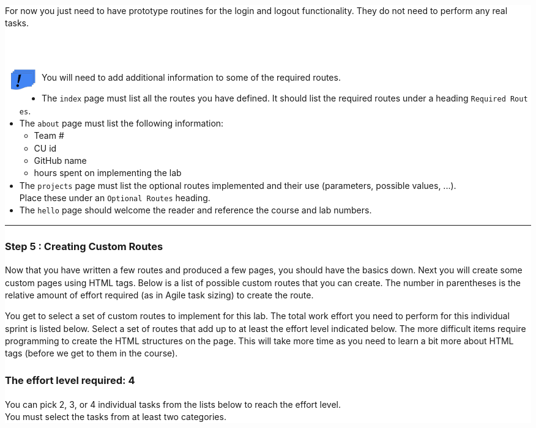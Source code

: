 For now you just need to have prototype routines for the login and logout functionality.  They do not need to perform any real tasks.

<br><br>
<img src="images/deliverable.png" alt="Deliverable Item" WIDTH=40 ALIGN="left" style="margin:10px" />

You will need to add additional information to some of the required routes.

* The `index` page must list all the routes you have defined.  It should list the required routes under a heading `Required Routes`.
* The `about` page must list the following information:
   * Team #
   * CU id
   * GitHub name
   * hours spent on implementing the lab
* The `projects` page must list the optional routes implemented and their use (parameters, possible values, ...).<br>Place these under an `Optional Routes` heading.
* The `hello` page should welcome the reader and reference the course and lab numbers.
<hr>

### Step 5 : Creating Custom Routes
Now that you have written a few routes and produced a few pages, you should have the basics down.  Next you will create some custom pages using HTML tags.
Below is a list of possible custom routes that you can create. The number in parentheses is the relative amount of effort required (as in Agile task sizing) to create the route.

You get to select a set of custom routes to implement for this lab.   The total work effort you need to perform for this individual sprint is listed below. Select a set of routes that add up to at least the effort level indicated below.  The more difficult items require programming to create the HTML structures on the page.  This will take more time as you need to learn a bit more about HTML tags (before we get to them in the course).

###  The effort level required: 4
You can pick 2, 3, or 4 individual tasks from the lists below to reach the effort level.<br>
You must select the tasks from at least two categories.
